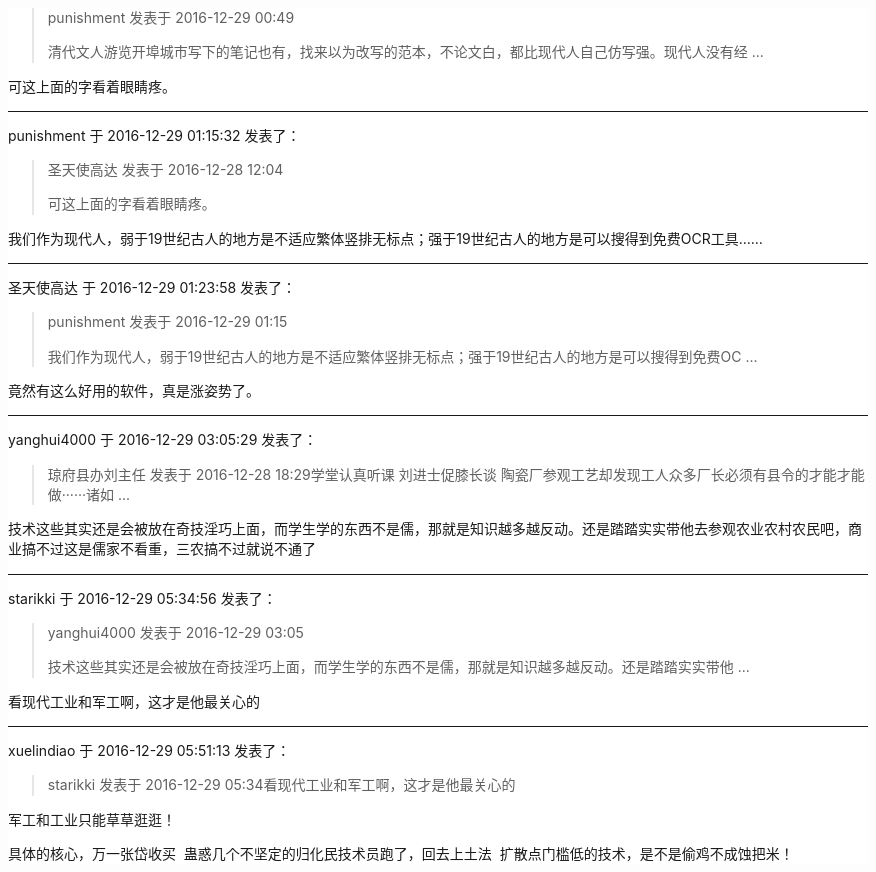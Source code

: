 > punishment 发表于 2016-12-29 00:49
> 
> 清代文人游览开埠城市写下的笔记也有，找来以为改写的范本，不论文白，都比现代人自己仿写强。现代人没有经 ...



可这上面的字看着眼睛疼。

---------

punishment 于 2016-12-29 01:15:32 发表了：

> 圣天使高达 发表于 2016-12-28 12:04
> 
> 可这上面的字看着眼睛疼。



我们作为现代人，弱于19世纪古人的地方是不适应繁体竖排无标点；强于19世纪古人的地方是可以搜得到免费OCR工具……

---------

圣天使高达 于 2016-12-29 01:23:58 发表了：

> punishment 发表于 2016-12-29 01:15
> 
> 我们作为现代人，弱于19世纪古人的地方是不适应繁体竖排无标点；强于19世纪古人的地方是可以搜得到免费OC ...



竟然有这么好用的软件，真是涨姿势了。

---------

yanghui4000 于 2016-12-29 03:05:29 发表了：

> 琼府县办刘主任 发表于 2016-12-28 18:29学堂认真听课 刘进士促膝长谈 陶瓷厂参观工艺却发现工人众多厂长必须有县令的才能才能做······诸如 ...



技术这些其实还是会被放在奇技淫巧上面，而学生学的东西不是儒，那就是知识越多越反动。还是踏踏实实带他去参观农业农村农民吧，商业搞不过这是儒家不看重，三农搞不过就说不通了

---------

starikki 于 2016-12-29 05:34:56 发表了：

> yanghui4000 发表于 2016-12-29 03:05
> 
> 技术这些其实还是会被放在奇技淫巧上面，而学生学的东西不是儒，那就是知识越多越反动。还是踏踏实实带他 ...



看现代工业和军工啊，这才是他最关心的

---------

xuelindiao 于 2016-12-29 05:51:13 发表了：

> starikki 发表于 2016-12-29 05:34看现代工业和军工啊，这才是他最关心的



军工和工业只能草草逛逛！

具体的核心，万一张岱收买  蛊惑几个不坚定的归化民技术员跑了，回去上土法  扩散点门槛低的技术，是不是偷鸡不成蚀把米！
